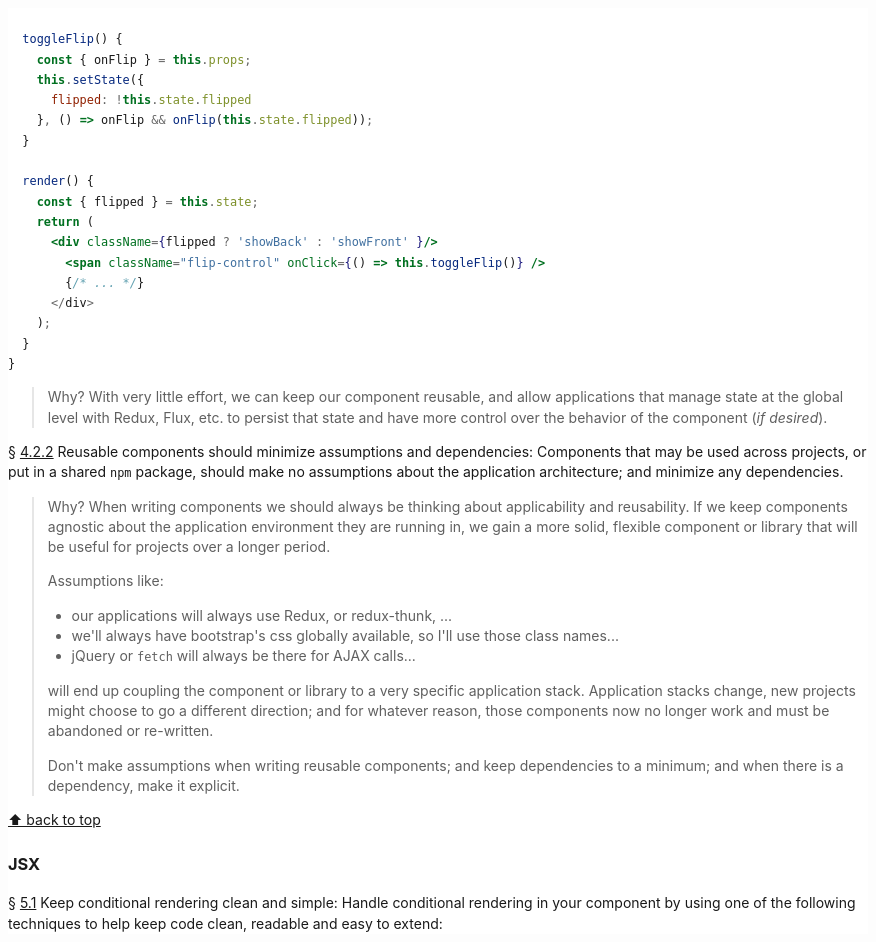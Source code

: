 ```jsx
  
  toggleFlip() {
    const { onFlip } = this.props;
    this.setState({ 
      flipped: !this.state.flipped 
    }, () => onFlip && onFlip(this.state.flipped));
  }
  
  render() {
    const { flipped } = this.state; 
    return (
      <div className={flipped ? 'showBack' : 'showFront' }/>
        <span className="flip-control" onClick={() => this.toggleFlip()} />
        {/* ... */}
      </div>
    );
  }
}
```

> Why? With very little effort, we can keep our component reusable, and allow applications that manage state at the global level with Redux, Flux, etc. to persist that state and have more control over the behavior of the component (*if desired*).


<a name="react-presentational-components--minimize_dependencies"></a><a name="4.2.2"></a> 
§ [4.2.2](#react-presentational-components--minimize_dependencies) Reusable components should minimize assumptions and dependencies: Components that may be used across projects, or put in a shared `npm` package, should make no assumptions about the application architecture; and minimize any dependencies.

> Why? When writing components we should always be thinking about applicability and reusability. If we keep components agnostic about the application environment they are running in, we gain a more solid, flexible component or library that will be useful for projects over a longer period.
>
> Assumptions like:
> - our applications will always use Redux, or redux-thunk, ...
> - we'll always have bootstrap's css globally available, so I'll use those class names...
> - jQuery or `fetch` will always be there for AJAX calls...
>
> will end up coupling the component or library to a very specific application stack.  Application stacks change, new projects might choose to go a different direction; and for whatever reason, those components now no longer work and must be abandoned or re-written.  
>  
> Don't make assumptions when writing reusable components; and keep dependencies to a minimum; and when there is a dependency, make it explicit.


[⬆ back to top](#table-of-contents)

### JSX

<a name="react-jsx--keep_simple"></a><a name="5.1"></a> 
§ [5.1](#react-jsx--keep_simple) Keep conditional rendering clean and simple: Handle conditional rendering in your component by using one of the following techniques to help keep code clean, readable and easy to extend:
